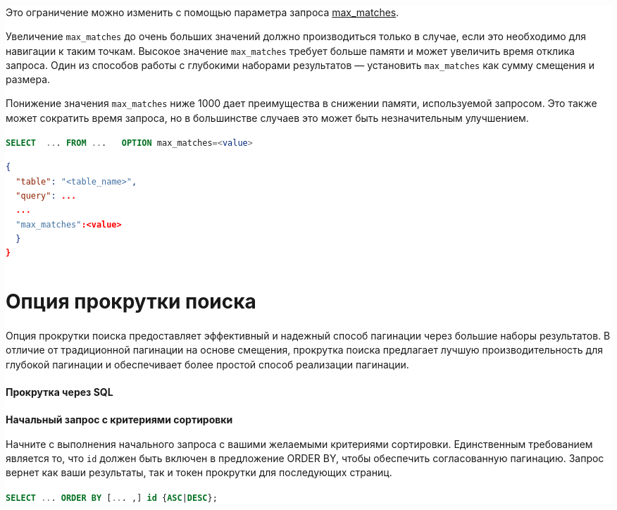 Это ограничение можно изменить с помощью параметра запроса [max_matches](../Searching/Options.md#max_matches).

Увеличение `max_matches` до очень больших значений должно производиться только в случае, если это необходимо для навигации к таким точкам. Высокое значение `max_matches` требует больше памяти и может увеличить время отклика запроса. Один из способов работы с глубокими наборами результатов — установить `max_matches` как сумму смещения и размера.

Понижение значения `max_matches` ниже 1000 дает преимущества в снижении памяти, используемой запросом. Это также может сократить время запроса, но в большинстве случаев это может быть незначительным улучшением.






```sql
SELECT  ... FROM ...   OPTION max_matches=<value>
```





```json
{
  "table": "<table_name>",
  "query": ...
  ...
  "max_matches":<value>
  }
}

```



# Опция прокрутки поиска

Опция прокрутки поиска предоставляет эффективный и надежный способ пагинации через большие наборы результатов. В отличие от традиционной пагинации на основе смещения, прокрутка поиска предлагает лучшую производительность для глубокой пагинации и обеспечивает более простой способ реализации пагинации.

#### Прокрутка через SQL


**Начальный запрос с критериями сортировки**

Начните с выполнения начального запроса с вашими желаемыми критериями сортировки. Единственным требованием является то, что `id` должен быть включен в предложение ORDER BY, чтобы обеспечить согласованную пагинацию. Запрос вернет как ваши результаты, так и токен прокрутки для последующих страниц.

```sql
SELECT ... ORDER BY [... ,] id {ASC|DESC};
```
